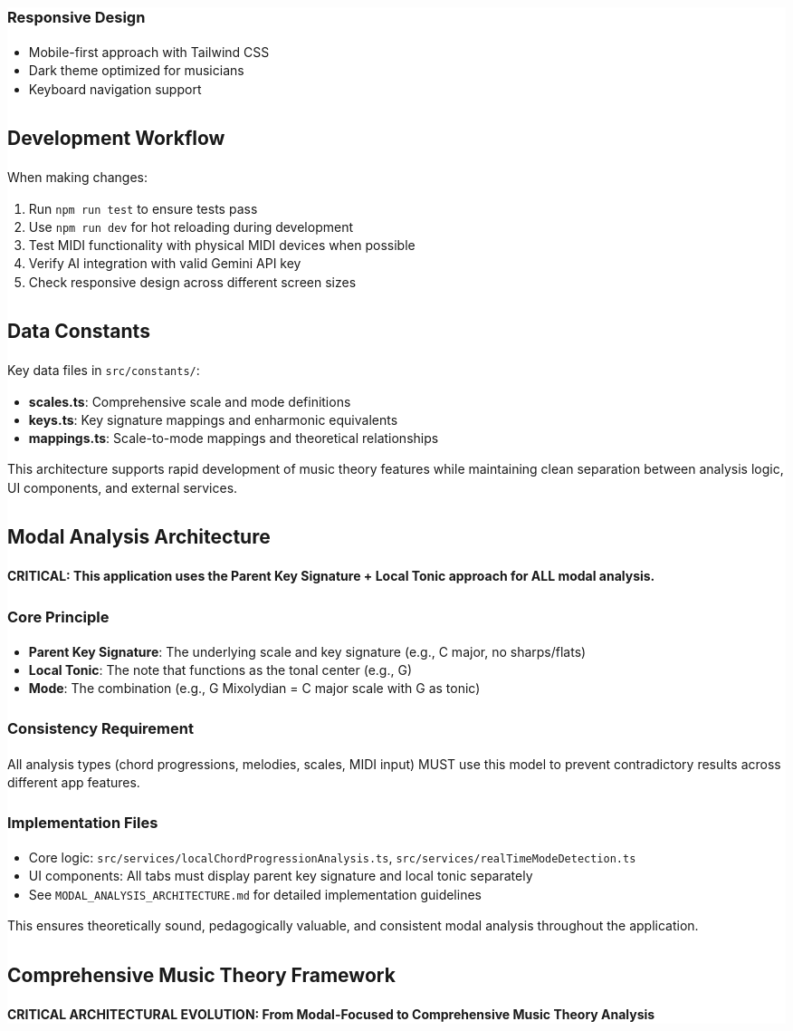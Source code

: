 ### Responsive Design
- Mobile-first approach with Tailwind CSS
- Dark theme optimized for musicians
- Keyboard navigation support

## Development Workflow

When making changes:
1. Run `npm run test` to ensure tests pass
2. Use `npm run dev` for hot reloading during development
3. Test MIDI functionality with physical MIDI devices when possible
4. Verify AI integration with valid Gemini API key
5. Check responsive design across different screen sizes

## Data Constants

Key data files in `src/constants/`:
- **scales.ts**: Comprehensive scale and mode definitions
- **keys.ts**: Key signature mappings and enharmonic equivalents
- **mappings.ts**: Scale-to-mode mappings and theoretical relationships

This architecture supports rapid development of music theory features while maintaining clean separation between analysis logic, UI components, and external services.

## Modal Analysis Architecture

**CRITICAL: This application uses the Parent Key Signature + Local Tonic approach for ALL modal analysis.**

### Core Principle
- **Parent Key Signature**: The underlying scale and key signature (e.g., C major, no sharps/flats)  
- **Local Tonic**: The note that functions as the tonal center (e.g., G)
- **Mode**: The combination (e.g., G Mixolydian = C major scale with G as tonic)

### Consistency Requirement
All analysis types (chord progressions, melodies, scales, MIDI input) MUST use this model to prevent contradictory results across different app features.

### Implementation Files
- Core logic: `src/services/localChordProgressionAnalysis.ts`, `src/services/realTimeModeDetection.ts`
- UI components: All tabs must display parent key signature and local tonic separately
- See `MODAL_ANALYSIS_ARCHITECTURE.md` for detailed implementation guidelines

This ensures theoretically sound, pedagogically valuable, and consistent modal analysis throughout the application.

## Comprehensive Music Theory Framework

**CRITICAL ARCHITECTURAL EVOLUTION: From Modal-Focused to Comprehensive Music Theory Analysis**
